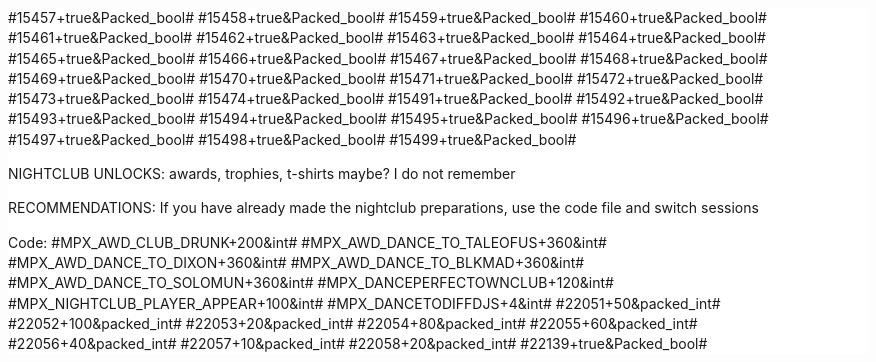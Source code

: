 #15457+true&Packed_bool#
#15458+true&Packed_bool#
#15459+true&Packed_bool#
#15460+true&Packed_bool#
#15461+true&Packed_bool#
#15462+true&Packed_bool#
#15463+true&Packed_bool#
#15464+true&Packed_bool#
#15465+true&Packed_bool#
#15466+true&Packed_bool#
#15467+true&Packed_bool#
#15468+true&Packed_bool#
#15469+true&Packed_bool#
#15470+true&Packed_bool#
#15471+true&Packed_bool#
#15472+true&Packed_bool#
#15473+true&Packed_bool#
#15474+true&Packed_bool#
#15491+true&Packed_bool#
#15492+true&Packed_bool#
#15493+true&Packed_bool#
#15494+true&Packed_bool#
#15495+true&Packed_bool#
#15496+true&Packed_bool#
#15497+true&Packed_bool#
#15498+true&Packed_bool#
#15499+true&Packed_bool#

NIGHTCLUB UNLOCKS:
awards, trophies, t-shirts maybe? I do not remember

RECOMMENDATIONS:
If you have already made the nightclub preparations, use the code file and switch sessions

Code:
#MPX_AWD_CLUB_DRUNK+200&int#
#MPX_AWD_DANCE_TO_TALEOFUS+360&int#
#MPX_AWD_DANCE_TO_DIXON+360&int#
#MPX_AWD_DANCE_TO_BLKMAD+360&int#
#MPX_AWD_DANCE_TO_SOLOMUN+360&int#
#MPX_DANCEPERFECTOWNCLUB+120&int#
#MPX_NIGHTCLUB_PLAYER_APPEAR+100&int#
#MPX_DANCETODIFFDJS+4&int#
#22051+50&packed_int#
#22052+100&packed_int#
#22053+20&packed_int#
#22054+80&packed_int#
#22055+60&packed_int#
#22056+40&packed_int#
#22057+10&packed_int#
#22058+20&packed_int#
#22139+true&Packed_bool#
